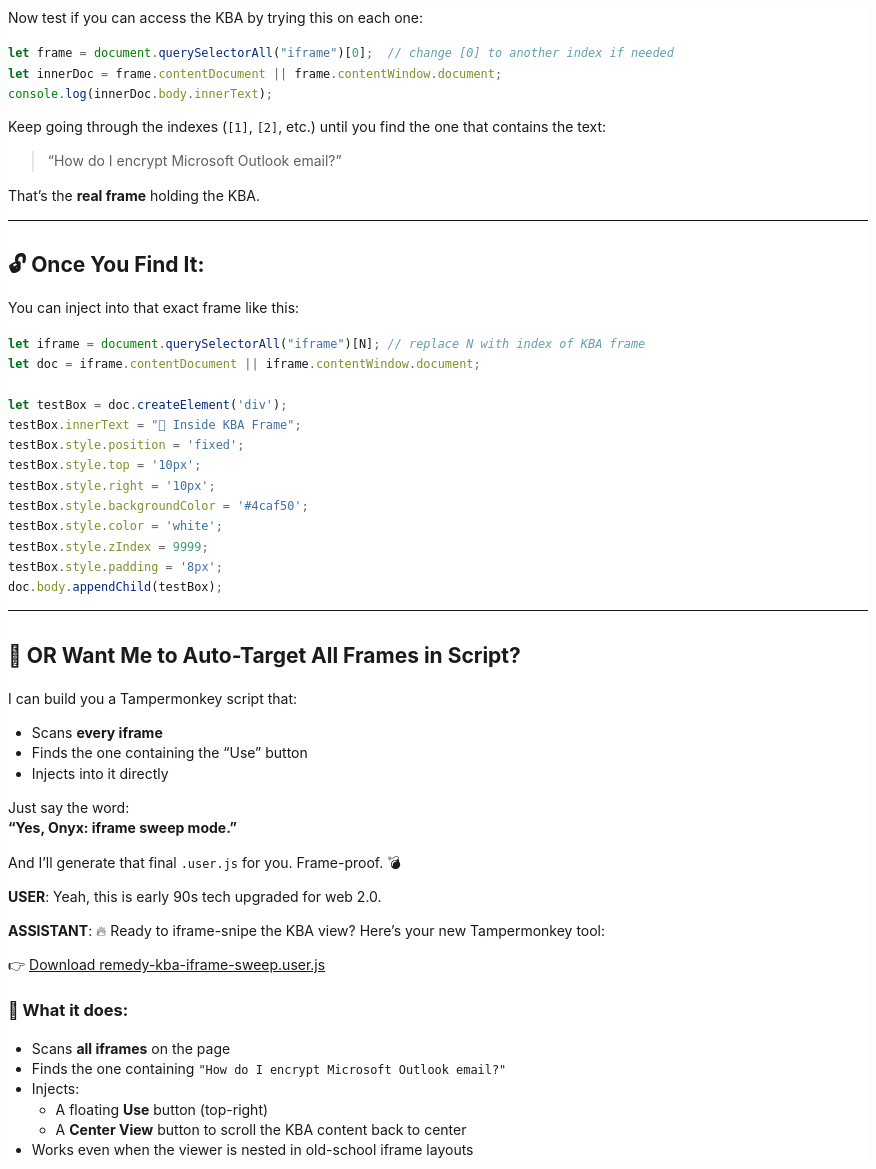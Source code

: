 Now test if you can access the KBA by trying this on each one:

```js
let frame = document.querySelectorAll("iframe")[0];  // change [0] to another index if needed
let innerDoc = frame.contentDocument || frame.contentWindow.document;
console.log(innerDoc.body.innerText);
```

Keep going through the indexes (`[1]`, `[2]`, etc.) until you find the one that contains the text:
> “How do I encrypt Microsoft Outlook email?”

That’s the **real frame** holding the KBA.

---

## 🔓 Once You Find It:
You can inject into that exact frame like this:

```js
let iframe = document.querySelectorAll("iframe")[N]; // replace N with index of KBA frame
let doc = iframe.contentDocument || iframe.contentWindow.document;

let testBox = doc.createElement('div');
testBox.innerText = "🧪 Inside KBA Frame";
testBox.style.position = 'fixed';
testBox.style.top = '10px';
testBox.style.right = '10px';
testBox.style.backgroundColor = '#4caf50';
testBox.style.color = 'white';
testBox.style.zIndex = 9999;
testBox.style.padding = '8px';
doc.body.appendChild(testBox);
```

---

## 🧪 OR Want Me to Auto-Target All Frames in Script?

I can build you a Tampermonkey script that:

- Scans **every iframe**
- Finds the one containing the “Use” button
- Injects into it directly

Just say the word:  
**“Yes, Onyx: iframe sweep mode.”**

And I’ll generate that final `.user.js` for you. Frame-proof. 💣

**USER**: Yeah, this is early 90s tech upgraded for web 2.0.

**ASSISTANT**: 🔥 Ready to iframe-snipe the KBA view? Here’s your new Tampermonkey tool:

👉 [Download remedy-kba-iframe-sweep.user.js](sandbox:/mnt/data/remedy-kba-iframe-sweep.user.js)

### 🧠 What it does:
- Scans **all iframes** on the page
- Finds the one containing `"How do I encrypt Microsoft Outlook email?"`
- Injects:
  - A floating **Use** button (top-right)
  - A **Center View** button to scroll the KBA content back to center
- Works even when the viewer is nested in old-school iframe layouts
